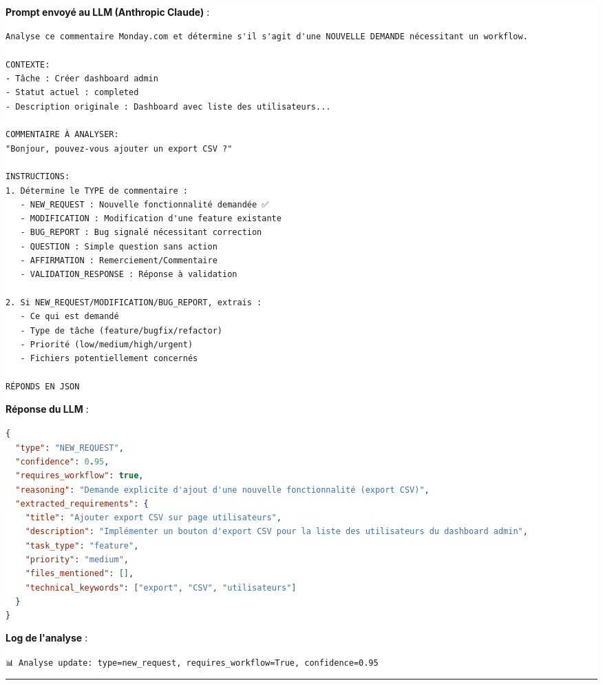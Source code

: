 **Prompt envoyé au LLM (Anthropic Claude)** :
```
Analyse ce commentaire Monday.com et détermine s'il s'agit d'une NOUVELLE DEMANDE nécessitant un workflow.

CONTEXTE:
- Tâche : Créer dashboard admin
- Statut actuel : completed
- Description originale : Dashboard avec liste des utilisateurs...

COMMENTAIRE À ANALYSER:
"Bonjour, pouvez-vous ajouter un export CSV ?"

INSTRUCTIONS:
1. Détermine le TYPE de commentaire :
   - NEW_REQUEST : Nouvelle fonctionnalité demandée ✅
   - MODIFICATION : Modification d'une feature existante
   - BUG_REPORT : Bug signalé nécessitant correction
   - QUESTION : Simple question sans action
   - AFFIRMATION : Remerciement/Commentaire
   - VALIDATION_RESPONSE : Réponse à validation

2. Si NEW_REQUEST/MODIFICATION/BUG_REPORT, extrais :
   - Ce qui est demandé
   - Type de tâche (feature/bugfix/refactor)
   - Priorité (low/medium/high/urgent)
   - Fichiers potentiellement concernés

RÉPONDS EN JSON
```

**Réponse du LLM** :
```json
{
  "type": "NEW_REQUEST",
  "confidence": 0.95,
  "requires_workflow": true,
  "reasoning": "Demande explicite d'ajout d'une nouvelle fonctionnalité (export CSV)",
  "extracted_requirements": {
    "title": "Ajouter export CSV sur page utilisateurs",
    "description": "Implémenter un bouton d'export CSV pour la liste des utilisateurs du dashboard admin",
    "task_type": "feature",
    "priority": "medium",
    "files_mentioned": [],
    "technical_keywords": ["export", "CSV", "utilisateurs"]
  }
}
```

**Log de l'analyse** :
```
📊 Analyse update: type=new_request, requires_workflow=True, confidence=0.95
```

---